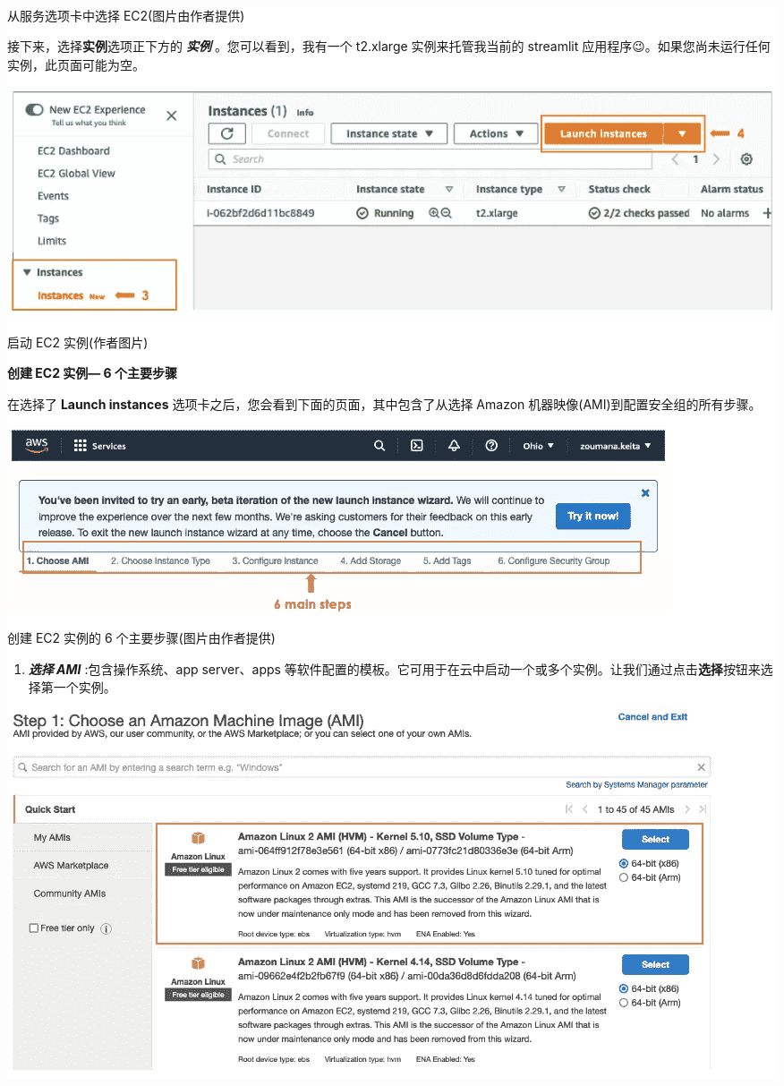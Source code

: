 从服务选项卡中选择 EC2(图片由作者提供)

接下来，选择**实例**选项正下方的 ***实例*** 。您可以看到，我有一个 t2.xlarge 实例来托管我当前的 streamlit 应用程序😉。如果您尚未运行任何实例，此页面可能为空。

![](img/ecf18e62aa4959a4dbab81d6370a3953.png)

启动 EC2 实例(作者图片)

**创建 EC2 实例— 6 个主要步骤**

在选择了 **Launch instances** 选项卡之后，您会看到下面的页面，其中包含了从选择 Amazon 机器映像(AMI)到配置安全组的所有步骤。

![](img/e30a1831db1bad62583c14ecb8345078.png)

创建 EC2 实例的 6 个主要步骤(图片由作者提供)

1.  ***选择 AMI*** :包含操作系统、app server、apps 等软件配置的模板。它可用于在云中启动一个或多个实例。让我们通过点击**选择**按钮来选择第一个实例。

![](img/3eaccecf88ed7a1c92229f1b861ff823.png)

